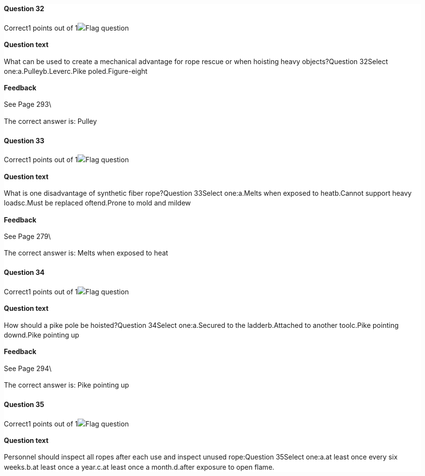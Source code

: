 #### Question 32

Correct1 points out of 1![](https://moodle.ifsta.org/theme/image.php/ifsta/core/1708659022/i/unflagged)Flag question

**Question text**

What can be used to create a mechanical advantage for rope rescue or when hoisting heavy objects?Question 32Select one:a.Pulleyb.Leverc.Pike poled.Figure-eight

**Feedback**

See Page 293\


The correct answer is: Pulley

#### Question 33

Correct1 points out of 1![](https://moodle.ifsta.org/theme/image.php/ifsta/core/1708659022/i/unflagged)Flag question

**Question text**

What is one disadvantage of synthetic fiber rope?Question 33Select one:a.Melts when exposed to heatb.Cannot support heavy loadsc.Must be replaced oftend.Prone to mold and mildew

**Feedback**

See Page 279\


The correct answer is: Melts when exposed to heat

#### Question 34

Correct1 points out of 1![](https://moodle.ifsta.org/theme/image.php/ifsta/core/1708659022/i/unflagged)Flag question

**Question text**

How should a pike pole be hoisted?Question 34Select one:a.Secured to the ladderb.Attached to another toolc.Pike pointing downd.Pike pointing up

**Feedback**

See Page 294\


The correct answer is: Pike pointing up

#### Question 35

Correct1 points out of 1![](https://moodle.ifsta.org/theme/image.php/ifsta/core/1708659022/i/unflagged)Flag question

**Question text**

Personnel should inspect all ropes after each use and inspect unused rope:Question 35Select one:a.at least once every six weeks.b.at least once a year.c.at least once a month.d.after exposure to open flame.
